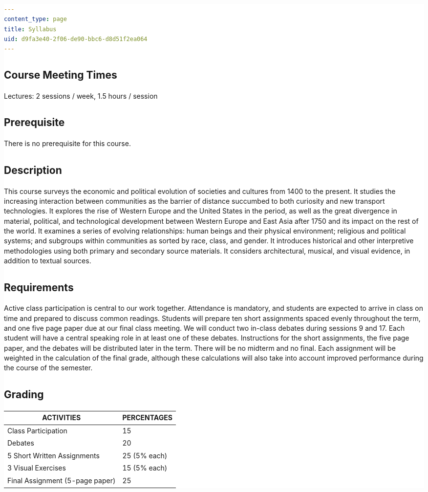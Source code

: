 ```yaml
---
content_type: page
title: Syllabus
uid: d9fa3e40-2f06-de90-bbc6-d8d51f2ea064
---
```


Course Meeting Times
--------------------

Lectures: 2 sessions / week, 1.5 hours / session

Prerequisite
------------

There is no prerequisite for this course.

Description
-----------

This course surveys the economic and political evolution of societies and cultures from 1400 to the present. It studies the increasing interaction between communities as the barrier of distance succumbed to both curiosity and new transport technologies. It explores the rise of Western Europe and the United States in the period, as well as the great divergence in material, political, and technological development between Western Europe and East Asia after 1750 and its impact on the rest of the world. It examines a series of evolving relationships: human beings and their physical environment; religious and political systems; and subgroups within communities as sorted by race, class, and gender. It introduces historical and other interpretive methodologies using both primary and secondary source materials. It considers architectural, musical, and visual evidence, in addition to textual sources.

Requirements
------------

Active class participation is central to our work together. Attendance is mandatory, and students are expected to arrive in class on time and prepared to discuss common readings. Students will prepare ten short assignments spaced evenly throughout the term, and one five page paper due at our final class meeting. We will conduct two in-class debates during sessions 9 and 17. Each student will have a central speaking role in at least one of these debates. Instructions for the short assignments, the five page paper, and the debates will be distributed later in the term. There will be no midterm and no final. Each assignment will be weighted in the calculation of the final grade, although these calculations will also take into account improved performance during the course of the semester.

Grading
-------

| ACTIVITIES | PERCENTAGES |
| --- | --- |
| Class Participation | 15 |
| Debates | 20 |
| 5 Short Written Assignments | 25 (5% each) |
| 3 Visual Exercises | 15 (5% each) |
| Final Assignment (5-page paper) | 25 

